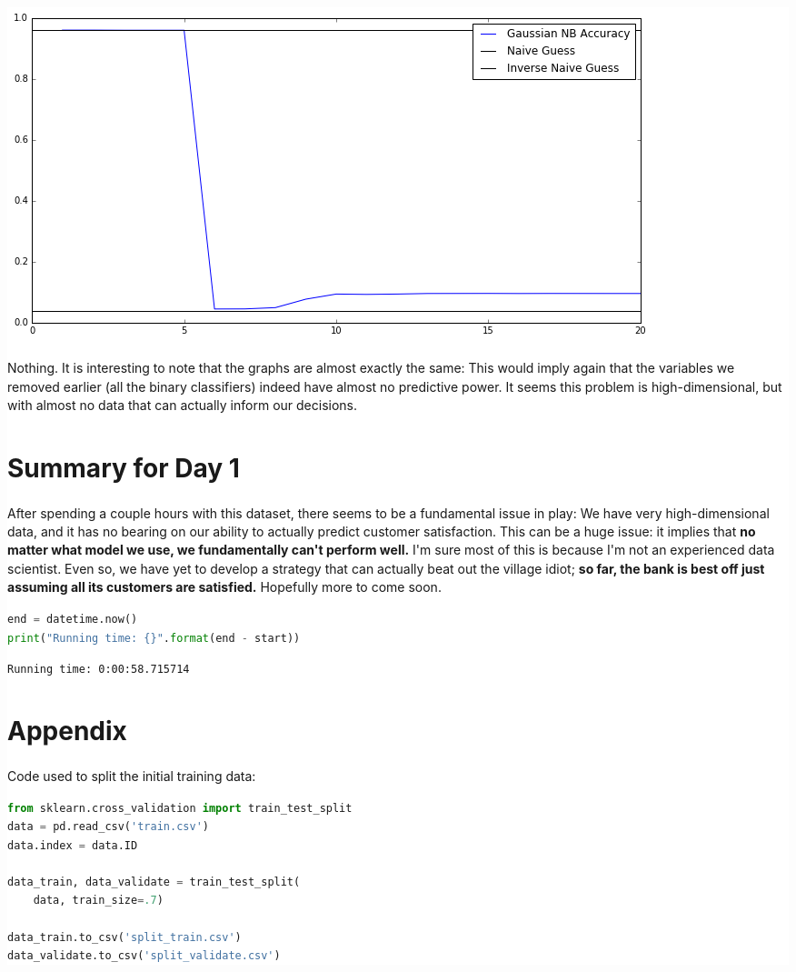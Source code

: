 ![png](_notebook_files/_notebook_13_0.png)
    


Nothing. It is interesting to note that the graphs are almost exactly the same: This would imply again that the variables we removed earlier (all the binary classifiers) indeed have almost no predictive power. It seems this problem is high-dimensional, but with almost no data that can actually inform our decisions.

# Summary for Day 1

After spending a couple hours with this dataset, there seems to be a fundamental issue in play: We have very high-dimensional data, and it has no bearing on our ability to actually predict customer satisfaction. This can be a huge issue: it implies that **no matter what model we use, we fundamentally can't perform well.** I'm sure most of this is because I'm not an experienced data scientist. Even so, we have yet to develop a strategy that can actually beat out the village idiot; **so far, the bank is best off just assuming all its customers are satisfied.** Hopefully more to come soon.


```python
end = datetime.now()
print("Running time: {}".format(end - start))
```

    Running time: 0:00:58.715714


# Appendix

Code used to split the initial training data:

```python
from sklearn.cross_validation import train_test_split
data = pd.read_csv('train.csv')
data.index = data.ID

data_train, data_validate = train_test_split(
    data, train_size=.7)

data_train.to_csv('split_train.csv')
data_validate.to_csv('split_validate.csv')
```
